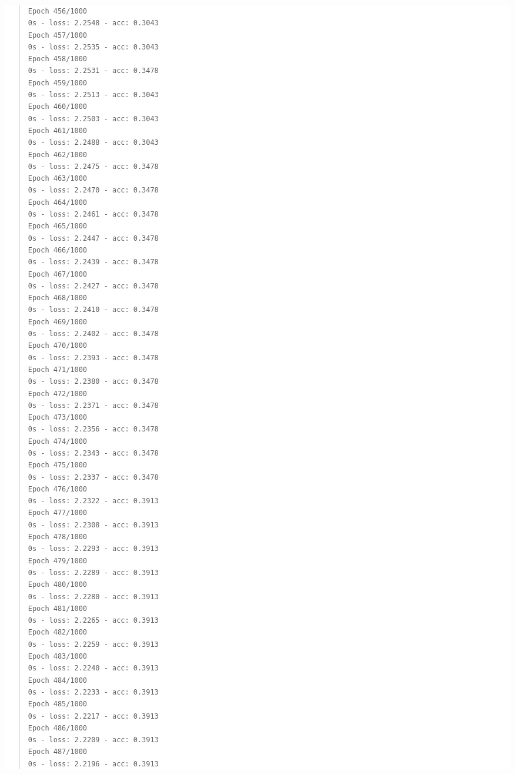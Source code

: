 >     Epoch 456/1000
>     0s - loss: 2.2548 - acc: 0.3043
>     Epoch 457/1000
>     0s - loss: 2.2535 - acc: 0.3043
>     Epoch 458/1000
>     0s - loss: 2.2531 - acc: 0.3478
>     Epoch 459/1000
>     0s - loss: 2.2513 - acc: 0.3043
>     Epoch 460/1000
>     0s - loss: 2.2503 - acc: 0.3043
>     Epoch 461/1000
>     0s - loss: 2.2488 - acc: 0.3043
>     Epoch 462/1000
>     0s - loss: 2.2475 - acc: 0.3478
>     Epoch 463/1000
>     0s - loss: 2.2470 - acc: 0.3478
>     Epoch 464/1000
>     0s - loss: 2.2461 - acc: 0.3478
>     Epoch 465/1000
>     0s - loss: 2.2447 - acc: 0.3478
>     Epoch 466/1000
>     0s - loss: 2.2439 - acc: 0.3478
>     Epoch 467/1000
>     0s - loss: 2.2427 - acc: 0.3478
>     Epoch 468/1000
>     0s - loss: 2.2410 - acc: 0.3478
>     Epoch 469/1000
>     0s - loss: 2.2402 - acc: 0.3478
>     Epoch 470/1000
>     0s - loss: 2.2393 - acc: 0.3478
>     Epoch 471/1000
>     0s - loss: 2.2380 - acc: 0.3478
>     Epoch 472/1000
>     0s - loss: 2.2371 - acc: 0.3478
>     Epoch 473/1000
>     0s - loss: 2.2356 - acc: 0.3478
>     Epoch 474/1000
>     0s - loss: 2.2343 - acc: 0.3478
>     Epoch 475/1000
>     0s - loss: 2.2337 - acc: 0.3478
>     Epoch 476/1000
>     0s - loss: 2.2322 - acc: 0.3913
>     Epoch 477/1000
>     0s - loss: 2.2308 - acc: 0.3913
>     Epoch 478/1000
>     0s - loss: 2.2293 - acc: 0.3913
>     Epoch 479/1000
>     0s - loss: 2.2289 - acc: 0.3913
>     Epoch 480/1000
>     0s - loss: 2.2280 - acc: 0.3913
>     Epoch 481/1000
>     0s - loss: 2.2265 - acc: 0.3913
>     Epoch 482/1000
>     0s - loss: 2.2259 - acc: 0.3913
>     Epoch 483/1000
>     0s - loss: 2.2240 - acc: 0.3913
>     Epoch 484/1000
>     0s - loss: 2.2233 - acc: 0.3913
>     Epoch 485/1000
>     0s - loss: 2.2217 - acc: 0.3913
>     Epoch 486/1000
>     0s - loss: 2.2209 - acc: 0.3913
>     Epoch 487/1000
>     0s - loss: 2.2196 - acc: 0.3913